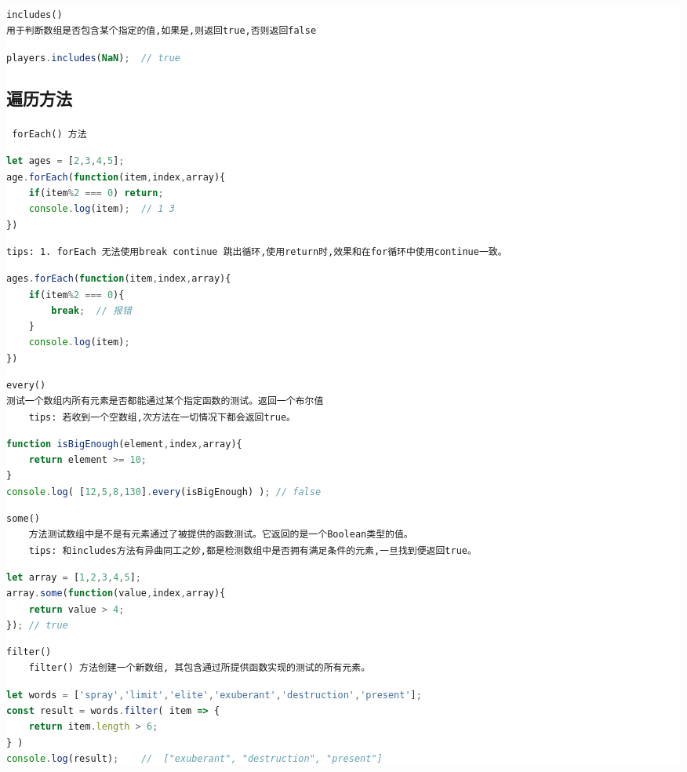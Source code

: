 	includes()
	用于判断数组是否包含某个指定的值,如果是,则返回true,否则返回false
```js
players.includes(NaN);	// true
```
	
## 遍历方法

	 forEach() 方法
```js
let ages = [2,3,4,5];
age.forEach(function(item,index,array){
	if(item%2 === 0) return;
	console.log(item);	// 1 3
})
```
	tips: 1. forEach 无法使用break continue 跳出循环,使用return时,效果和在for循环中使用continue一致。
```js
ages.forEach(function(item,index,array){
	if(item%2 === 0){
		break;	// 报错
	}
	console.log(item);
}) 
```

	every()
	测试一个数组内所有元素是否都能通过某个指定函数的测试。返回一个布尔值 
		tips: 若收到一个空数组,次方法在一切情况下都会返回true。
```js
function isBigEnough(element,index,array){
	return element >= 10;
}
console.log( [12,5,8,130].every(isBigEnough) );	// false
```

	some() 
		方法测试数组中是不是有元素通过了被提供的函数测试。它返回的是一个Boolean类型的值。
		tips: 和includes方法有异曲同工之妙,都是检测数组中是否拥有满足条件的元素,一旦找到便返回true。
```js
let array = [1,2,3,4,5];
array.some(function(value,index,array){
	return value > 4;
});	// true
```
	
	filter() 
		filter() 方法创建一个新数组, 其包含通过所提供函数实现的测试的所有元素。
```js
let words = ['spray','limit','elite','exuberant','destruction','present'];
const result = words.filter( item => {
	return item.length > 6;
} )
console.log(result);	//  ["exuberant", "destruction", "present"]
```
